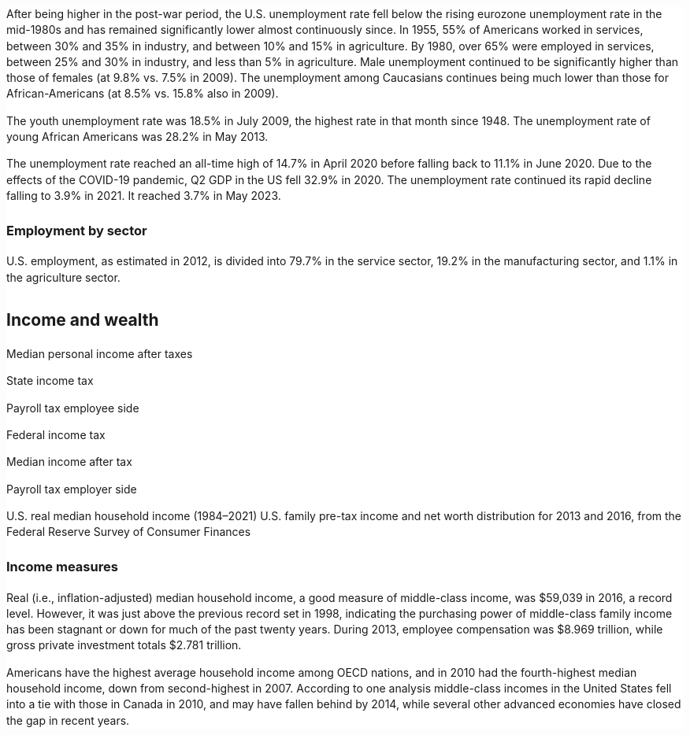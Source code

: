 After being higher in the post-war period, the U.S. unemployment rate fell
below the rising eurozone unemployment rate in the mid-1980s and has remained
significantly lower almost continuously since. In 1955, 55% of Americans
worked in services, between 30% and 35% in industry, and between 10% and 15%
in agriculture. By 1980, over 65% were employed in services, between 25% and
30% in industry, and less than 5% in agriculture. Male unemployment continued
to be significantly higher than those of females (at 9.8% vs. 7.5% in 2009).
The unemployment among Caucasians continues being much lower than those for
African-Americans (at 8.5% vs. 15.8% also in 2009).

The youth unemployment rate was 18.5% in July 2009, the highest rate in that
month since 1948. The unemployment rate of young African Americans was 28.2%
in May 2013.

The unemployment rate reached an all-time high of 14.7% in April 2020 before
falling back to 11.1% in June 2020. Due to the effects of the COVID-19
pandemic, Q2 GDP in the US fell 32.9% in 2020. The unemployment rate continued
its rapid decline falling to 3.9% in 2021. It reached 3.7% in May 2023.

### Employment by sector

U.S. employment, as estimated in 2012, is divided into 79.7% in the service
sector, 19.2% in the manufacturing sector, and 1.1% in the agriculture sector.

## Income and wealth

Median personal income after taxes

State income tax

Payroll tax employee side

Federal income tax

Median income after tax

Payroll tax employer side

U.S. real median household income (1984–2021) U.S. family pre-tax income and
net worth distribution for 2013 and 2016, from the Federal Reserve Survey of
Consumer Finances

### Income measures

Real (i.e., inflation-adjusted) median household income, a good measure of
middle-class income, was $59,039 in 2016, a record level. However, it was just
above the previous record set in 1998, indicating the purchasing power of
middle-class family income has been stagnant or down for much of the past
twenty years. During 2013, employee compensation was $8.969 trillion, while
gross private investment totals $2.781 trillion.

Americans have the highest average household income among OECD nations, and in
2010 had the fourth-highest median household income, down from second-highest
in 2007. According to one analysis middle-class incomes in the United States
fell into a tie with those in Canada in 2010, and may have fallen behind by
2014, while several other advanced economies have closed the gap in recent
years.
